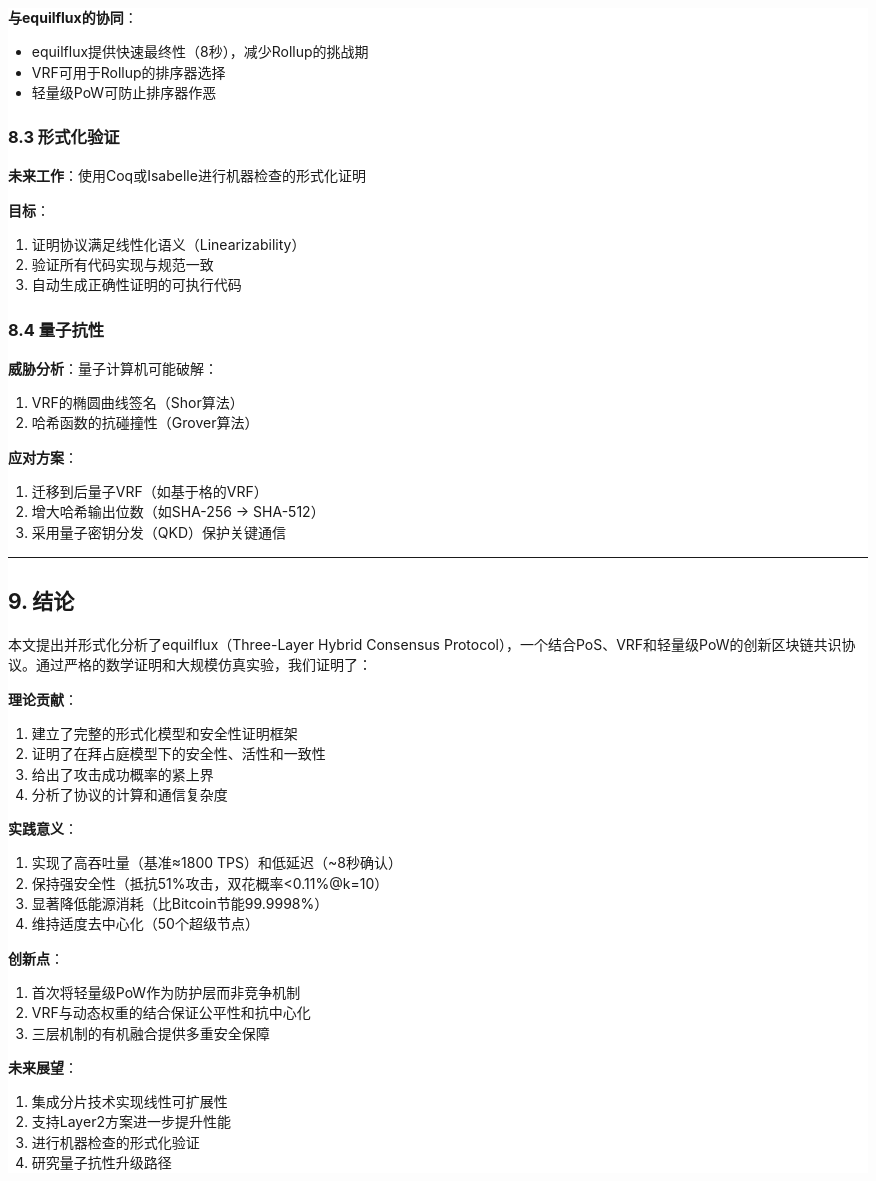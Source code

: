 **与equilflux的协同**：
- equilflux提供快速最终性（8秒），减少Rollup的挑战期
- VRF可用于Rollup的排序器选择
- 轻量级PoW可防止排序器作恶

### 8.3 形式化验证

**未来工作**：使用Coq或Isabelle进行机器检查的形式化证明

**目标**：
1. 证明协议满足线性化语义（Linearizability）
2. 验证所有代码实现与规范一致
3. 自动生成正确性证明的可执行代码

### 8.4 量子抗性

**威胁分析**：量子计算机可能破解：
1. VRF的椭圆曲线签名（Shor算法）
2. 哈希函数的抗碰撞性（Grover算法）

**应对方案**：
1. 迁移到后量子VRF（如基于格的VRF）
2. 增大哈希输出位数（如SHA-256 → SHA-512）
3. 采用量子密钥分发（QKD）保护关键通信

---

## 9. 结论

本文提出并形式化分析了equilflux（Three-Layer Hybrid Consensus Protocol），一个结合PoS、VRF和轻量级PoW的创新区块链共识协议。通过严格的数学证明和大规模仿真实验，我们证明了：

**理论贡献**：
1. 建立了完整的形式化模型和安全性证明框架
2. 证明了在拜占庭模型下的安全性、活性和一致性
3. 给出了攻击成功概率的紧上界
4. 分析了协议的计算和通信复杂度

**实践意义**：
1. 实现了高吞吐量（基准≈1800 TPS）和低延迟（~8秒确认）
2. 保持强安全性（抵抗51%攻击，双花概率<0.11%@k=10）
3. 显著降低能源消耗（比Bitcoin节能99.9998%）
4. 维持适度去中心化（50个超级节点）

**创新点**：
1. 首次将轻量级PoW作为防护层而非竞争机制
2. VRF与动态权重的结合保证公平性和抗中心化
3. 三层机制的有机融合提供多重安全保障

**未来展望**：
1. 集成分片技术实现线性可扩展性
2. 支持Layer2方案进一步提升性能
3. 进行机器检查的形式化验证
4. 研究量子抗性升级路径
